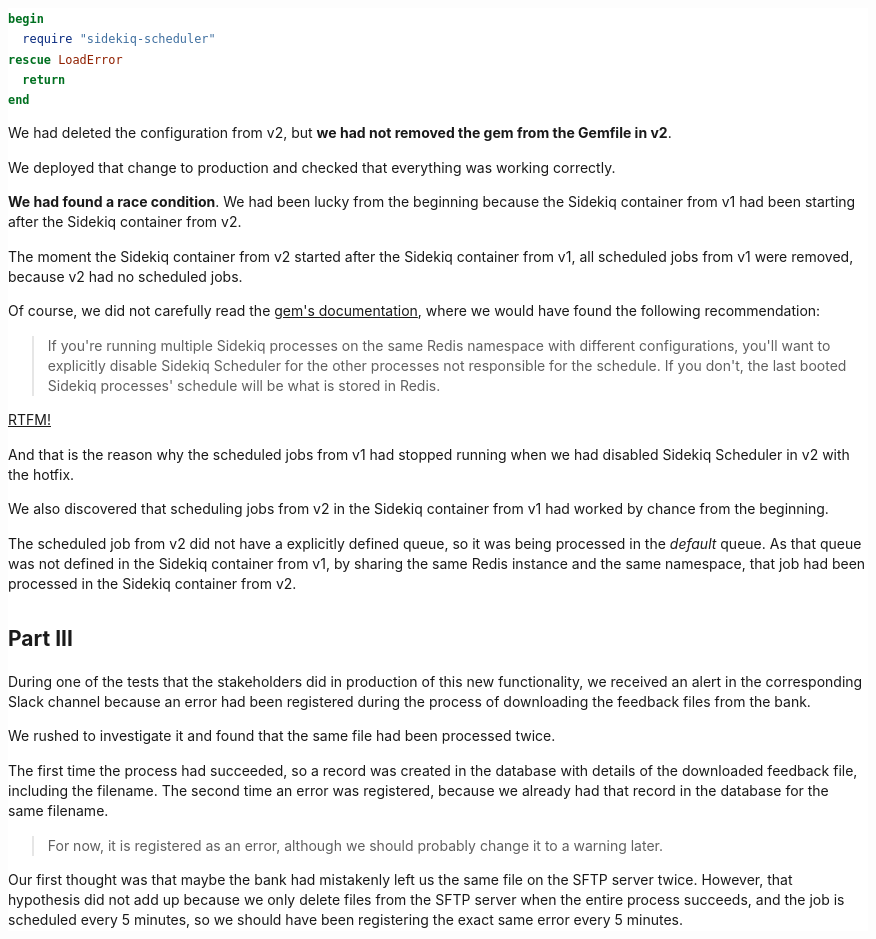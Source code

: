 ```ruby
begin
  require "sidekiq-scheduler"
rescue LoadError
  return
end
```

We had deleted the configuration from v2, but **we had not removed the gem from the Gemfile in v2**.

We deployed that change to production and checked that everything was working correctly.

**We had found a race condition**. We had been lucky from the beginning because the Sidekiq container from v1 had been starting after the Sidekiq container from v2.

The moment the Sidekiq container from v2 started after the Sidekiq container from v1, all scheduled jobs from v1 were removed, because v2 had no scheduled jobs.

Of course, we did not carefully read the [gem's documentation](https://github.com/sidekiq-scheduler/sidekiq-scheduler#notes-when-running-multiple-sidekiq-processors-on-the-same-redis), where we would have found the following recommendation:

> If you're running multiple Sidekiq processes on the same Redis namespace with different configurations, you'll want to explicitly disable Sidekiq Scheduler for the other processes not responsible for the schedule. If you don't, the last booted Sidekiq processes' schedule will be what is stored in Redis.

[RTFM!](https://en.wikipedia.org/wiki/RTFM)

And that is the reason why the scheduled jobs from v1 had stopped running when we had disabled Sidekiq Scheduler in v2 with the hotfix.

We also discovered that scheduling jobs from v2 in the Sidekiq container from v1 had worked by chance from the beginning.

The scheduled job from v2 did not have a explicitly defined queue, so it was being processed in the *default* queue. As that queue was not defined in the Sidekiq container from v1, by sharing the same Redis instance and the same namespace, that job had been processed in the Sidekiq container from v2.

## Part III

During one of the tests that the stakeholders did in production of this new functionality, we received an alert in the corresponding Slack channel because an error had been registered during the process of downloading the feedback files from the bank.

We rushed to investigate it and found that the same file had been processed twice.

The first time the process had succeeded, so a record was created in the database with details of the downloaded feedback file, including the filename. The second time an error was registered, because we already had that record in the database for the same filename.

> For now, it is registered as an error, although we should probably change it to a warning later.

Our first thought was that maybe the bank had mistakenly left us the same file on the SFTP server twice. However, that hypothesis did not add up because we only delete files from the SFTP server when the entire process succeeds, and the job is scheduled every 5 minutes, so we should have been registering the exact same error every 5 minutes.
